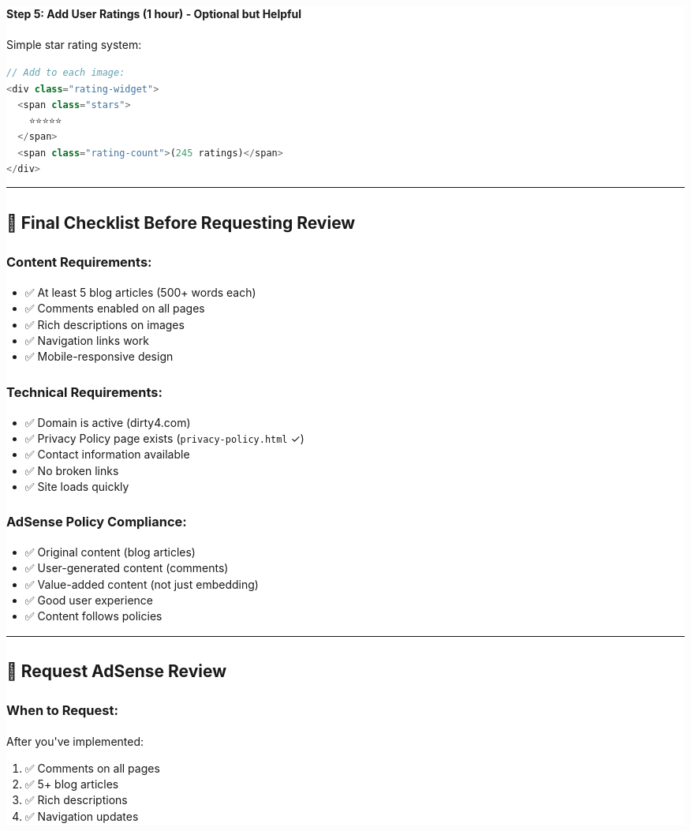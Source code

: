 #### **Step 5: Add User Ratings (1 hour) - Optional but Helpful**

Simple star rating system:

```javascript
// Add to each image:
<div class="rating-widget">
  <span class="stars">
    ⭐⭐⭐⭐⭐
  </span>
  <span class="rating-count">(245 ratings)</span>
</div>
```

---

## **📝 Final Checklist Before Requesting Review**

### **Content Requirements:**
- ✅ At least 5 blog articles (500+ words each)
- ✅ Comments enabled on all pages
- ✅ Rich descriptions on images
- ✅ Navigation links work
- ✅ Mobile-responsive design

### **Technical Requirements:**
- ✅ Domain is active (dirty4.com)
- ✅ Privacy Policy page exists (`privacy-policy.html` ✓)
- ✅ Contact information available
- ✅ No broken links
- ✅ Site loads quickly

### **AdSense Policy Compliance:**
- ✅ Original content (blog articles)
- ✅ User-generated content (comments)
- ✅ Value-added content (not just embedding)
- ✅ Good user experience
- ✅ Content follows policies

---

## **🎯 Request AdSense Review**

### **When to Request:**
After you've implemented:
1. ✅ Comments on all pages
2. ✅ 5+ blog articles
3. ✅ Rich descriptions
4. ✅ Navigation updates
